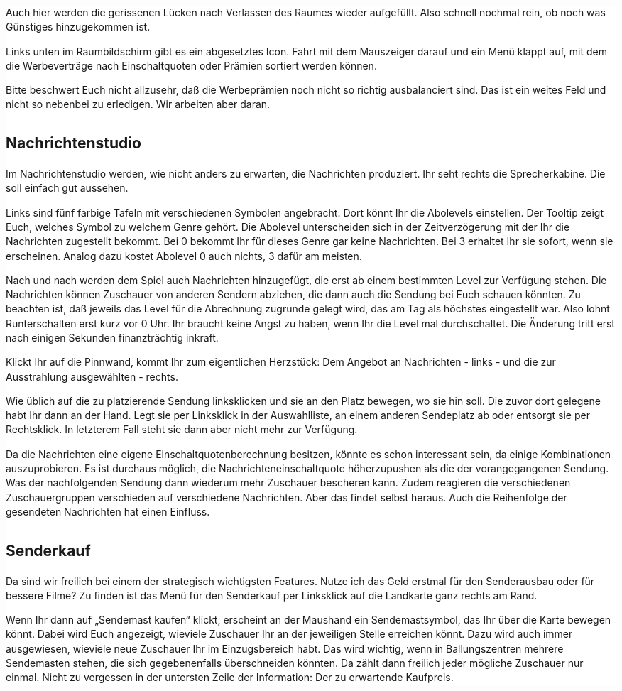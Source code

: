 Auch hier werden die gerissenen Lücken nach Verlassen des Raumes wieder aufgefüllt. Also schnell nochmal rein, ob noch was Günstiges hinzugekommen ist.

Links unten im Raumbildschirm gibt es ein abgesetztes Icon. Fahrt mit dem Mauszeiger darauf und ein Menü klappt auf, mit dem die Werbeverträge nach Einschaltquoten oder Prämien sortiert werden können.

Bitte beschwert Euch nicht allzusehr, daß die Werbeprämien noch nicht so richtig ausbalanciert sind. Das ist ein weites Feld und nicht so nebenbei zu erledigen. Wir arbeiten aber daran.

Nachrichtenstudio
-----------------

Im Nachrichtenstudio werden, wie nicht anders zu erwarten, die Nachrichten produziert. Ihr seht rechts die Sprecherkabine. Die soll einfach gut aussehen.

Links sind fünf farbige Tafeln mit verschiedenen Symbolen angebracht. Dort könnt Ihr die Abolevels einstellen. Der Tooltip zeigt Euch, welches Symbol zu welchem Genre gehört. Die Abolevel unterscheiden sich in der Zeitverzögerung mit der Ihr die Nachrichten zugestellt bekommt. Bei 0 bekommt Ihr für dieses Genre gar keine Nachrichten. Bei 3 erhaltet Ihr sie sofort, wenn sie erscheinen. Analog dazu kostet Abolevel 0 auch nichts, 3 dafür am meisten.

Nach und nach werden dem Spiel auch Nachrichten hinzugefügt, die erst ab einem bestimmten Level zur Verfügung stehen. Die Nachrichten können Zuschauer von anderen Sendern abziehen, die dann auch die Sendung bei Euch schauen könnten. Zu beachten ist, daß jeweils das Level für die Abrechnung zugrunde gelegt wird, das am Tag als höchstes eingestellt war. Also lohnt Runterschalten erst kurz vor 0 Uhr.
Ihr braucht keine Angst zu haben, wenn Ihr die Level mal durchschaltet. Die Änderung tritt erst nach einigen Sekunden finanzträchtig inkraft.

Klickt Ihr auf die Pinnwand, kommt Ihr zum eigentlichen Herzstück: Dem Angebot an Nachrichten - links - und die zur Ausstrahlung ausgewählten - rechts.

Wie üblich auf die zu platzierende Sendung linksklicken und sie an den Platz bewegen, wo sie hin soll. Die zuvor dort gelegene habt Ihr dann an der Hand. Legt sie per Linksklick in der Auswahlliste, an einem anderen Sendeplatz ab oder entsorgt sie per Rechtsklick. In letzterem Fall steht sie dann aber nicht mehr zur Verfügung.

Da die Nachrichten eine eigene Einschaltquotenberechnung besitzen, könnte es schon interessant sein, da einige Kombinationen auszuprobieren. Es ist durchaus möglich, die Nachrichteneinschaltquote höherzupushen als die der vorangegangenen Sendung. Was der nachfolgenden Sendung dann wiederum mehr Zuschauer bescheren kann. Zudem reagieren die verschiedenen Zuschauergruppen verschieden auf verschiedene Nachrichten. Aber das findet selbst heraus. Auch die Reihenfolge der gesendeten Nachrichten hat einen Einfluss.

Senderkauf
----------
Da sind wir freilich bei einem der strategisch wichtigsten Features. Nutze ich das Geld erstmal für den Senderausbau oder für bessere Filme? Zu finden ist das Menü für den Senderkauf per Linksklick auf die Landkarte ganz rechts am Rand.

Wenn Ihr dann auf „Sendemast kaufen“ klickt, erscheint an der Maushand ein Sendemastsymbol, das Ihr über die Karte bewegen könnt. Dabei wird Euch angezeigt, wieviele Zuschauer Ihr an der jeweiligen Stelle erreichen könnt. Dazu wird auch immer ausgewiesen, wieviele neue Zuschauer Ihr im Einzugsbereich habt. Das wird wichtig, wenn in Ballungszentren mehrere Sendemasten stehen, die sich gegebenenfalls überschneiden könnten. Da zählt dann freilich jeder mögliche Zuschauer nur einmal. Nicht zu vergessen in der untersten Zeile der Information: Der zu erwartende Kaufpreis.
